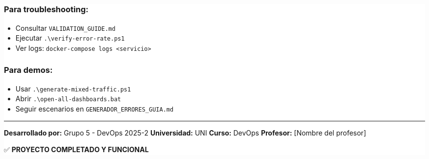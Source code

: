### Para troubleshooting:
- Consultar `VALIDATION_GUIDE.md`
- Ejecutar `.\verify-error-rate.ps1`
- Ver logs: `docker-compose logs <servicio>`

### Para demos:
- Usar `.\generate-mixed-traffic.ps1`
- Abrir `.\open-all-dashboards.bat`
- Seguir escenarios en `GENERADOR_ERRORES_GUIA.md`

---

**Desarrollado por:** Grupo 5 - DevOps 2025-2
**Universidad:** UNI
**Curso:** DevOps
**Profesor:** [Nombre del profesor]

✅ **PROYECTO COMPLETADO Y FUNCIONAL**
